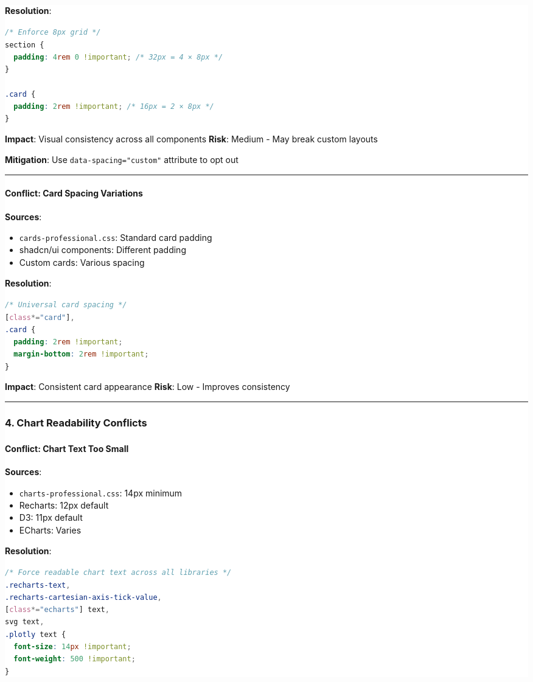 **Resolution**:
```css
/* Enforce 8px grid */
section {
  padding: 4rem 0 !important; /* 32px = 4 × 8px */
}

.card {
  padding: 2rem !important; /* 16px = 2 × 8px */
}
```

**Impact**: Visual consistency across all components
**Risk**: Medium - May break custom layouts

**Mitigation**: Use `data-spacing="custom"` attribute to opt out

---

#### Conflict: Card Spacing Variations
**Sources**:
- `cards-professional.css`: Standard card padding
- shadcn/ui components: Different padding
- Custom cards: Various spacing

**Resolution**:
```css
/* Universal card spacing */
[class*="card"],
.card {
  padding: 2rem !important;
  margin-bottom: 2rem !important;
}
```

**Impact**: Consistent card appearance
**Risk**: Low - Improves consistency

---

### 4. Chart Readability Conflicts

#### Conflict: Chart Text Too Small
**Sources**:
- `charts-professional.css`: 14px minimum
- Recharts: 12px default
- D3: 11px default
- ECharts: Varies

**Resolution**:
```css
/* Force readable chart text across all libraries */
.recharts-text,
.recharts-cartesian-axis-tick-value,
[class*="echarts"] text,
svg text,
.plotly text {
  font-size: 14px !important;
  font-weight: 500 !important;
}
```
